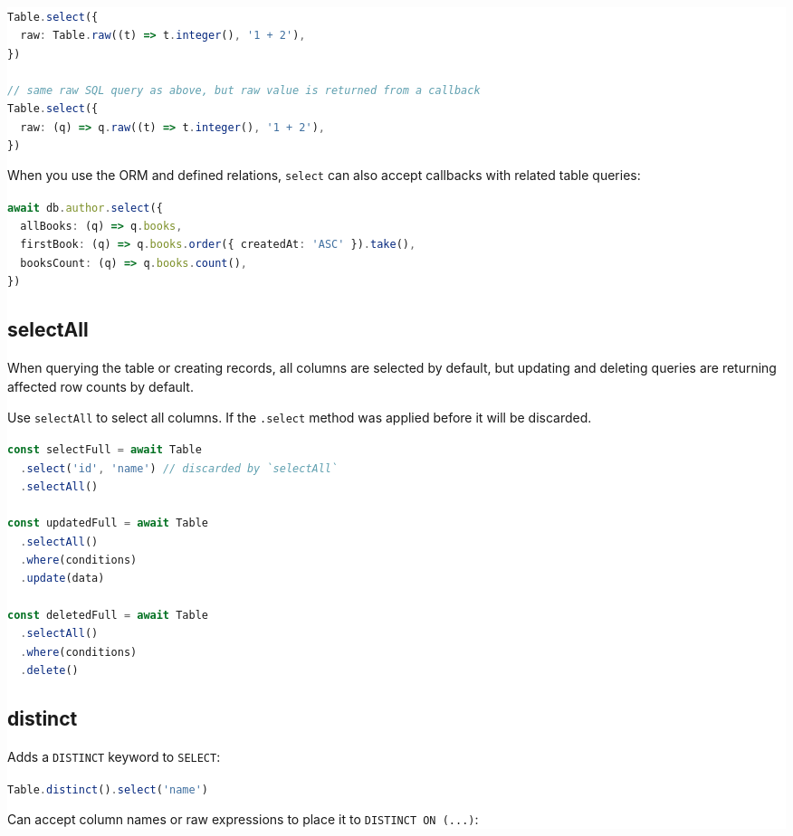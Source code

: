 ```ts
Table.select({
  raw: Table.raw((t) => t.integer(), '1 + 2'),
})

// same raw SQL query as above, but raw value is returned from a callback
Table.select({
  raw: (q) => q.raw((t) => t.integer(), '1 + 2'),
})
```

When you use the ORM and defined relations, `select` can also accept callbacks with related table queries:

```ts
await db.author.select({
  allBooks: (q) => q.books,
  firstBook: (q) => q.books.order({ createdAt: 'ASC' }).take(),
  booksCount: (q) => q.books.count(),
})
```

## selectAll

When querying the table or creating records, all columns are selected by default,
but updating and deleting queries are returning affected row counts by default.

Use `selectAll` to select all columns. If the `.select` method was applied before it will be discarded.

```ts
const selectFull = await Table
  .select('id', 'name') // discarded by `selectAll`
  .selectAll()

const updatedFull = await Table
  .selectAll()
  .where(conditions)
  .update(data)

const deletedFull = await Table
  .selectAll()
  .where(conditions)
  .delete()
```

## distinct

Adds a `DISTINCT` keyword to `SELECT`:

```ts
Table.distinct().select('name')
```

Can accept column names or raw expressions to place it to `DISTINCT ON (...)`:
